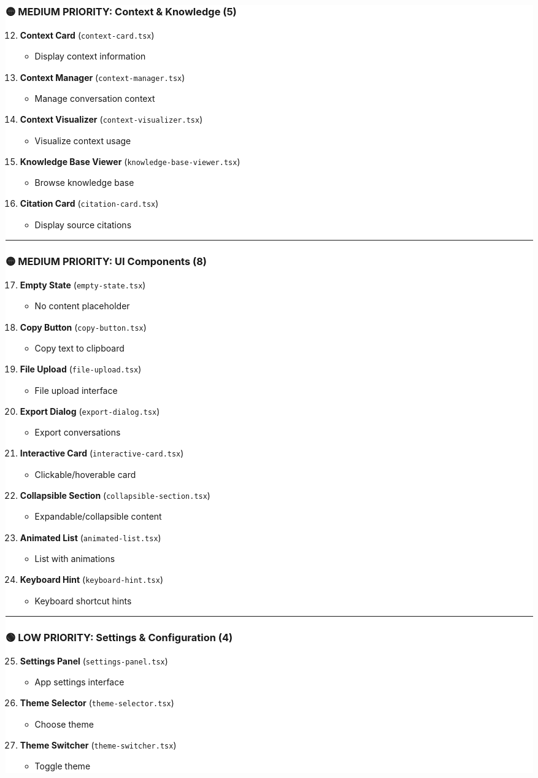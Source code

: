 
### 🟡 MEDIUM PRIORITY: Context & Knowledge (5)

12. **Context Card** (`context-card.tsx`)
    - Display context information
    
13. **Context Manager** (`context-manager.tsx`)
    - Manage conversation context
    
14. **Context Visualizer** (`context-visualizer.tsx`)
    - Visualize context usage
    
15. **Knowledge Base Viewer** (`knowledge-base-viewer.tsx`)
    - Browse knowledge base
    
16. **Citation Card** (`citation-card.tsx`)
    - Display source citations

---

### 🟡 MEDIUM PRIORITY: UI Components (8)

17. **Empty State** (`empty-state.tsx`)
    - No content placeholder
    
18. **Copy Button** (`copy-button.tsx`)
    - Copy text to clipboard
    
19. **File Upload** (`file-upload.tsx`)
    - File upload interface
    
20. **Export Dialog** (`export-dialog.tsx`)
    - Export conversations
    
21. **Interactive Card** (`interactive-card.tsx`)
    - Clickable/hoverable card
    
22. **Collapsible Section** (`collapsible-section.tsx`)
    - Expandable/collapsible content
    
23. **Animated List** (`animated-list.tsx`)
    - List with animations
    
24. **Keyboard Hint** (`keyboard-hint.tsx`)
    - Keyboard shortcut hints

---

### 🟢 LOW PRIORITY: Settings & Configuration (4)

25. **Settings Panel** (`settings-panel.tsx`)
    - App settings interface
    
26. **Theme Selector** (`theme-selector.tsx`)
    - Choose theme
    
27. **Theme Switcher** (`theme-switcher.tsx`)
    - Toggle theme
    
